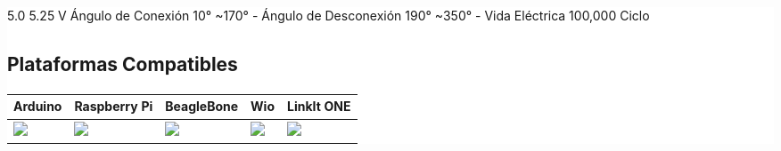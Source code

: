 <td>
5.0
</td>
<td>
5.25
</td>
<td>
V
</td>
</tr>
<tr align="center">
<th scope="row">
Ángulo de Conexión
</th>
<td colspan="3">
10° ~170°
</td>
<td>
-
</td>
</tr>
<tr align="center">
<th scope="row">
Ángulo de Desconexión
</th>
<td colspan="3">
190° ~350°
</td>
<td>
-
</td>
</tr>
<tr align="center">
<th scope="row">
Vida Eléctrica
</th>
<td colspan="3">
100,000
</td>
<td>
Ciclo
</td>
</tr>
</table>

## Plataformas Compatibles

| Arduino                                                                                               | Raspberry Pi                                                                                               | BeagleBone                                                                                        | Wio                                                                                                 | LinkIt ONE                                                                                             |
| ----------------------------------------------------------------------------------------------------- | ---------------------------------------------------------------------------------------------------------- | ------------------------------------------------------------------------------------------------- | --------------------------------------------------------------------------------------------------- | ------------------------------------------------------------------------------------------------------ |
| ![](https://raw.githubusercontent.com/SeeedDocument/wiki_english/master/docs/images/arduino_logo.jpg) | ![](https://raw.githubusercontent.com/SeeedDocument/wiki_english/master/docs/images/raspberry_pi_logo.jpg) | ![](https://raw.githubusercontent.com/SeeedDocument/wiki_english/master/docs/images/bbg_logo.jpg) | ![](https://raw.githubusercontent.com/SeeedDocument/wiki_english/master/docs/images/wio_logo_n.jpg) | ![](https://raw.githubusercontent.com/SeeedDocument/wiki_english/master/docs/images/linkit_logo_n.jpg) |
